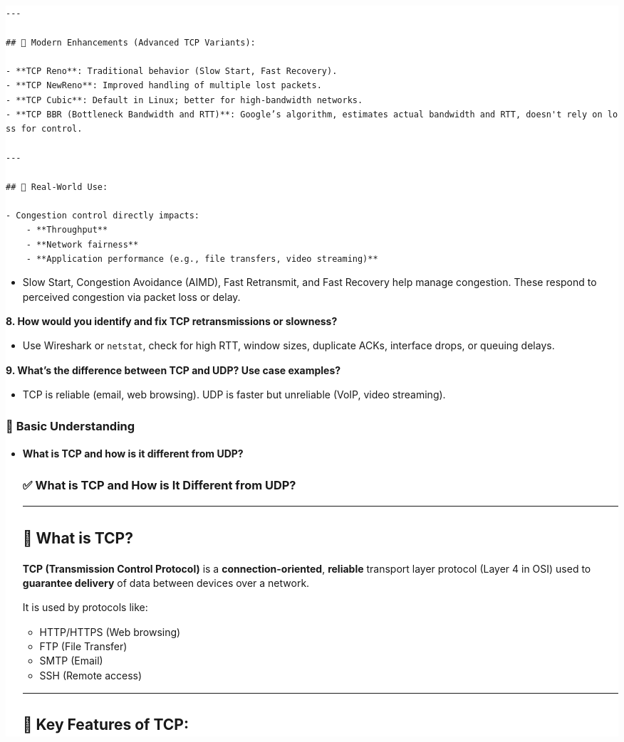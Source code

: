     ---
    
    ## 🚀 Modern Enhancements (Advanced TCP Variants):
    
    - **TCP Reno**: Traditional behavior (Slow Start, Fast Recovery).
    - **TCP NewReno**: Improved handling of multiple lost packets.
    - **TCP Cubic**: Default in Linux; better for high-bandwidth networks.
    - **TCP BBR (Bottleneck Bandwidth and RTT)**: Google’s algorithm, estimates actual bandwidth and RTT, doesn't rely on loss for control.
    
    ---
    
    ## 🔧 Real-World Use:
    
    - Congestion control directly impacts:
        - **Throughput**
        - **Network fairness**
        - **Application performance (e.g., file transfers, video streaming)**
- Slow Start, Congestion Avoidance (AIMD), Fast Retransmit, and Fast Recovery help manage congestion. These respond to perceived congestion via packet loss or delay.

**8. How would you identify and fix TCP retransmissions or slowness?**

- Use Wireshark or `netstat`, check for high RTT, window sizes, duplicate ACKs, interface drops, or queuing delays.

**9. What’s the difference between TCP and UDP? Use case examples?**

- TCP is reliable (email, web browsing). UDP is faster but unreliable (VoIP, video streaming).

### 🔹 **Basic Understanding**

- **What is TCP and how is it different from UDP?**
    
    ### ✅ What is TCP and How is It Different from UDP?
    
    ---
    
    ## 🔹 What is TCP?
    
    **TCP (Transmission Control Protocol)** is a **connection-oriented**, **reliable** transport layer protocol (Layer 4 in OSI) used to **guarantee delivery** of data between devices over a network.
    
    It is used by protocols like:
    
    - HTTP/HTTPS (Web browsing)
    - FTP (File Transfer)
    - SMTP (Email)
    - SSH (Remote access)
    
    ---
    
    ## 🧱 Key Features of TCP:
    